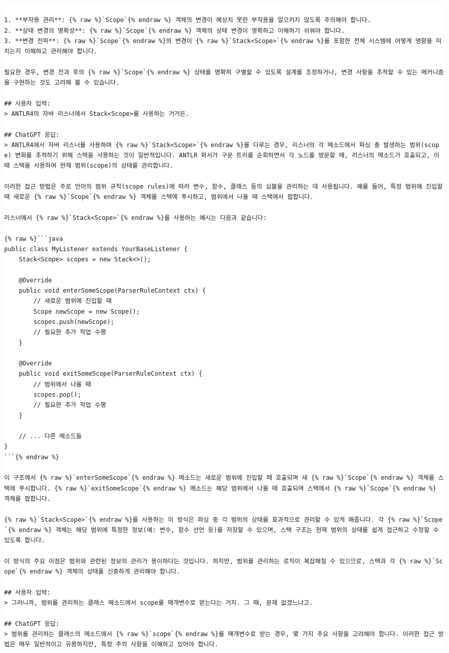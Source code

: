 ```{% endraw %}

1. **부작용 관리**: {% raw %}`Scope`{% endraw %} 객체의 변경이 예상치 못한 부작용을 일으키지 않도록 주의해야 합니다. 
2. **상태 변경의 명확성**: {% raw %}`Scope`{% endraw %} 객체의 상태 변경이 명확하고 이해하기 쉬워야 합니다.
3. **변경 전파**: {% raw %}`Scope`{% endraw %}의 변경이 {% raw %}`Stack<Scope>`{% endraw %}를 포함한 전체 시스템에 어떻게 영향을 미치는지 이해하고 관리해야 합니다.

필요한 경우, 변경 전과 후의 {% raw %}`Scope`{% endraw %} 상태를 명확히 구별할 수 있도록 설계를 조정하거나, 변경 사항을 추적할 수 있는 메커니즘을 구현하는 것도 고려해 볼 수 있습니다.

## 사용자 입력:
> ANTLR4의 자바 리스너에서 Stack<Scope>를 사용하는 거거든.

## ChatGPT 응답:
> ANTLR4에서 자바 리스너를 사용하여 {% raw %}`Stack<Scope>`{% endraw %}를 다루는 경우, 리스너의 각 메소드에서 파싱 중 발생하는 범위(scope) 변화를 추적하기 위해 스택을 사용하는 것이 일반적입니다. ANTLR 파서가 구문 트리를 순회하면서 각 노드를 방문할 때, 리스너의 메소드가 호출되고, 이때 스택을 사용하여 현재 범위(scope)의 상태를 관리합니다.

이러한 접근 방법은 주로 언어의 범위 규칙(scope rules)에 따라 변수, 함수, 클래스 등의 심볼을 관리하는 데 사용됩니다. 예를 들어, 특정 범위에 진입할 때 새로운 {% raw %}`Scope`{% endraw %} 객체를 스택에 푸시하고, 범위에서 나올 때 스택에서 팝합니다.

리스너에서 {% raw %}`Stack<Scope>`{% endraw %}를 사용하는 예시는 다음과 같습니다:

{% raw %}```java
public class MyListener extends YourBaseListener {
    Stack<Scope> scopes = new Stack<>();

    @Override
    public void enterSomeScope(ParserRuleContext ctx) {
        // 새로운 범위에 진입할 때
        Scope newScope = new Scope();
        scopes.push(newScope);
        // 필요한 추가 작업 수행
    }

    @Override
    public void exitSomeScope(ParserRuleContext ctx) {
        // 범위에서 나올 때
        scopes.pop();
        // 필요한 추가 작업 수행
    }

    // ... 다른 메소드들
}
```{% endraw %}

이 구조에서 {% raw %}`enterSomeScope`{% endraw %} 메소드는 새로운 범위에 진입할 때 호출되며 새 {% raw %}`Scope`{% endraw %} 객체를 스택에 푸시합니다. {% raw %}`exitSomeScope`{% endraw %} 메소드는 해당 범위에서 나올 때 호출되며 스택에서 {% raw %}`Scope`{% endraw %} 객체를 팝합니다.

{% raw %}`Stack<Scope>`{% endraw %}를 사용하는 이 방식은 파싱 중 각 범위의 상태를 효과적으로 관리할 수 있게 해줍니다. 각 {% raw %}`Scope`{% endraw %} 객체는 해당 범위에 특정한 정보(예: 변수, 함수 선언 등)를 저장할 수 있으며, 스택 구조는 현재 범위의 상태를 쉽게 접근하고 수정할 수 있도록 합니다.

이 방식의 주요 이점은 범위와 관련된 정보의 관리가 용이하다는 것입니다. 하지만, 범위를 관리하는 로직이 복잡해질 수 있으므로, 스택과 각 {% raw %}`Scope`{% endraw %} 객체의 상태를 신중하게 관리해야 합니다.

## 사용자 입력:
> 그러니까, 범위를 관리하는 클래스 메소드에서 scope를 매개변수로 받는다는 거지. 그 때, 문제 없겠느냐고.

## ChatGPT 응답:
> 범위를 관리하는 클래스의 메소드에서 {% raw %}`scope`{% endraw %}를 매개변수로 받는 경우, 몇 가지 주요 사항을 고려해야 합니다. 이러한 접근 방법은 매우 일반적이고 유용하지만, 특정 주의 사항을 이해하고 있어야 합니다.

```